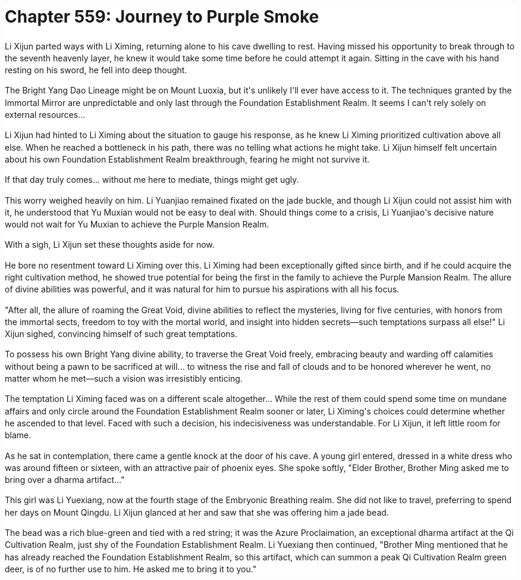 # Chapter 559: Journey to Purple Smoke

Li Xijun parted ways with Li Ximing, returning alone to his cave dwelling to rest. Having missed his opportunity to break through to the seventh heavenly layer, he knew it would take some time before he could attempt it again. Sitting in the cave with his hand resting on his sword, he fell into deep thought.

The Bright Yang Dao Lineage might be on Mount Luoxia, but it's unlikely I'll ever have access to it. The techniques granted by the Immortal Mirror are unpredictable and only last through the Foundation Establishment Realm. It seems I can't rely solely on external resources...

Li Xijun had hinted to Li Ximing about the situation to gauge his response, as he knew Li Ximing prioritized cultivation above all else. When he reached a bottleneck in his path, there was no telling what actions he might take. Li Xijun himself felt uncertain about his own Foundation Establishment Realm breakthrough, fearing he might not survive it.

If that day truly comes... without me here to mediate, things might get ugly.

This worry weighed heavily on him. Li Yuanjiao remained fixated on the jade buckle, and though Li Xijun could not assist him with it, he understood that Yu Muxian would not be easy to deal with. Should things come to a crisis, Li Yuanjiao's decisive nature would not wait for Yu Muxian to achieve the Purple Mansion Realm.

With a sigh, Li Xijun set these thoughts aside for now.

He bore no resentment toward Li Ximing over this. Li Ximing had been exceptionally gifted since birth, and if he could acquire the right cultivation method, he showed true potential for being the first in the family to achieve the Purple Mansion Realm. The allure of divine abilities was powerful, and it was natural for him to pursue his aspirations with all his focus.

"After all, the allure of roaming the Great Void, divine abilities to reflect the mysteries, living for five centuries, with honors from the immortal sects, freedom to toy with the mortal world, and insight into hidden secrets—such temptations surpass all else!" Li Xijun sighed, convincing himself of such great temptations.

To possess his own Bright Yang divine ability, to traverse the Great Void freely, embracing beauty and warding off calamities without being a pawn to be sacrificed at will... to witness the rise and fall of clouds and to be honored wherever he went, no matter whom he met—such a vision was irresistibly enticing.

The temptation Li Ximing faced was on a different scale altogether... While the rest of them could spend some time on mundane affairs and only circle around the Foundation Establishment Realm sooner or later, Li Ximing's choices could determine whether he ascended to that level. Faced with such a decision, his indecisiveness was understandable. For Li Xijun, it left little room for blame.

As he sat in contemplation, there came a gentle knock at the door of his cave. A young girl entered, dressed in a white dress who was around fifteen or sixteen, with an attractive pair of phoenix eyes. She spoke softly, "Elder Brother, Brother Ming asked me to bring over a dharma artifact..."

This girl was Li Yuexiang, now at the fourth stage of the Embryonic Breathing realm. She did not like to travel, preferring to spend her days on Mount Qingdu. Li Xijun glanced at her and saw that she was offering him a jade bead.

The bead was a rich blue-green and tied with a red string; it was the Azure Proclaimation, an exceptional dharma artifact at the Qi Cultivation Realm, just shy of the Foundation Establishment Realm. Li Yuexiang then continued, "Brother Ming mentioned that he has already reached the Foundation Establishment Realm, so this artifact, which can summon a peak Qi Cultivation Realm green deer, is of no further use to him. He asked me to bring it to you."

